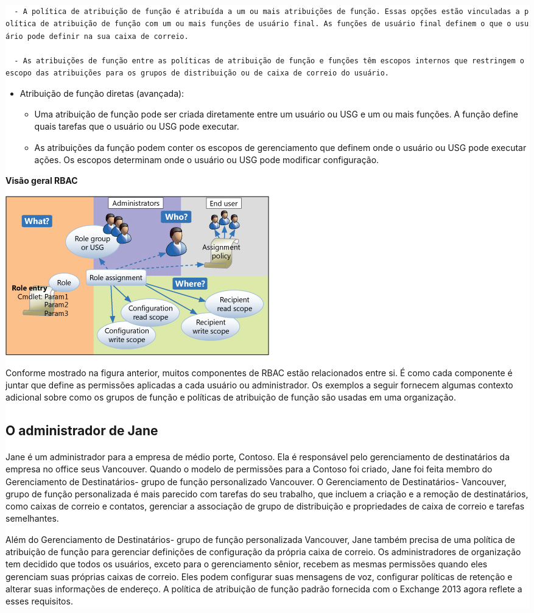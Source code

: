       - A política de atribuição de função é atribuída a um ou mais atribuições de função. Essas opções estão vinculadas a política de atribuição de função com um ou mais funções de usuário final. As funções de usuário final definem o que o usuário pode definir na sua caixa de correio.
    
      - As atribuições de função entre as políticas de atribuição de função e funções têm escopos internos que restringem o escopo das atribuições para os grupos de distribuição ou de caixa de correio do usuário.

  - Atribuição de função diretas (avançada):
    
      - Uma atribuição de função pode ser criada diretamente entre um usuário ou USG e um ou mais funções. A função define quais tarefas que o usuário ou USG pode executar.
    
      - As atribuições da função podem conter os escopos de gerenciamento que definem onde o usuário ou USG pode executar ações. Os escopos determinam onde o usuário ou USG pode modificar configuração.

**Visão geral RBAC**

![relacionamentos de componentes de RBAC](images/Dd298183.1dee60cc-1d58-4d36-b34e-639f091e7a56(EXCHG.150).jpg "relacionamentos de componentes de RBAC")

Conforme mostrado na figura anterior, muitos componentes de RBAC estão relacionados entre si. É como cada componente é juntar que define as permissões aplicadas a cada usuário ou administrador. Os exemplos a seguir fornecem algumas contexto adicional sobre como os grupos de função e políticas de atribuição de função são usadas em uma organização.

## O administrador de Jane

Jane é um administrador para a empresa de médio porte, Contoso. Ela é responsável pelo gerenciamento de destinatários da empresa no office seus Vancouver. Quando o modelo de permissões para a Contoso foi criado, Jane foi feita membro do Gerenciamento de Destinatários- grupo de função personalizado Vancouver. O Gerenciamento de Destinatários- Vancouver, grupo de função personalizada é mais parecido com tarefas do seu trabalho, que incluem a criação e a remoção de destinatários, como caixas de correio e contatos, gerenciar a associação de grupo de distribuição e propriedades de caixa de correio e tarefas semelhantes.

Além do Gerenciamento de Destinatários- grupo de função personalizada Vancouver, Jane também precisa de uma política de atribuição de função para gerenciar definições de configuração da própria caixa de correio. Os administradores de organização tem decidido que todos os usuários, exceto para o gerenciamento sênior, recebem as mesmas permissões quando eles gerenciam suas próprias caixas de correio. Eles podem configurar suas mensagens de voz, configurar políticas de retenção e alterar suas informações de endereço. A política de atribuição de função padrão fornecida com o Exchange 2013 agora reflete a esses requisitos.
